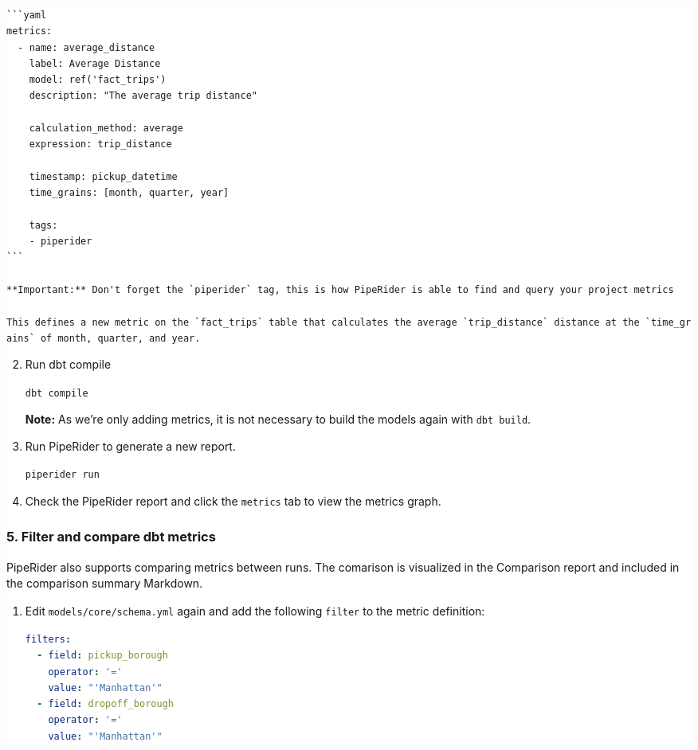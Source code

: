 	```yaml
	metrics:
	  - name: average_distance
	    label: Average Distance
	    model: ref('fact_trips')
	    description: "The average trip distance"
	
	    calculation_method: average
	    expression: trip_distance
	
	    timestamp: pickup_datetime
	    time_grains: [month, quarter, year]
	
	    tags:
	    - piperider
	```

	**Important:** Don't forget the `piperider` tag, this is how PipeRider is able to find and query your project metrics

	This defines a new metric on the `fact_trips` table that calculates the average `trip_distance` distance at the `time_grains` of month, quarter, and year.

2. Run dbt compile

	```bash
	dbt compile
	```
	
	**Note:** As we’re only adding metrics, it is not necessary to build the models again with `dbt build`.
	
3. Run PipeRider to generate a new report.

	```bash
	piperider run
	```

4. Check the PipeRider report and click the `metrics` tab to view the metrics graph.
    

### 5. Filter and compare dbt metrics

PipeRider also supports comparing metrics between runs. The comarison is visualized in the Comparison report and included in the comparison summary Markdown. 

1. Edit `models/core/schema.yml` again and add the following `filter` to the metric definition:

	```yaml
	filters:
	  - field: pickup_borough
	    operator: '='
	    value: "'Manhattan'"
	  - field: dropoff_borough
	    operator: '='
	    value: "'Manhattan'"
	```
